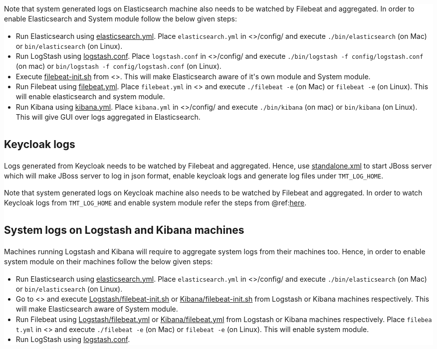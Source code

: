 Note that system generated logs on Elasticsearch machine also needs to be watched by Filebeat and aggregated. In order to enable Elasticsearch and System
module follow the below given steps:

* Run Elasticsearch using [elasticsearch.yml](https://github.com/tmtsoftware/csw/blob/master/scripts/logging_aggregator/prod/elasticsearch/elasticsearch.yml).
  Place `elasticsearch.yml` in <<Elasticsearch installation folder>>/config/ and execute `./bin/elasticsearch` (on Mac) or `bin/elasticsearch` (on Linux).
* Run LogStash using [logstash.conf](https://github.com/tmtsoftware/csw/blob/master/scripts/logging_aggregator/prod/logstash/logstash.conf).
  Place `logstash.conf` in <<Logstash installation folder>>/config/ and execute `./bin/logstash -f config/logstash.conf` (on mac) or
  `bin/logstash -f config/logstash.conf` (on Linux).
* Execute [filebeat-init.sh](https://github.com/tmtsoftware/csw/blob/master/scripts/logging_aggregator/prod/filebeat/modules/elasticsearch/filebeat-init.sh)
  from <<Filebeat installation folder>>. This will make Elasticsearch aware of it's own module and System module.
* Run Filebeat using [filebeat.yml](https://github.com/tmtsoftware/csw/blob/master/scripts/logging_aggregator/prod/filebeat/modules/elasticsearch/filebeat.yml).
  Place `filebeat.yml` in <<Filebeat installation folder>> and execute `./filebeat -e` (on Mac) or `filebeat -e` (on Linux).
  This will enable elasticsearch and system module.
* Run Kibana using [kibana.yml](https://github.com/tmtsoftware/csw/blob/master/scripts/logging_aggregator/prod/kibana/kibana.yml). 
  Place `kibana.yml` in <<Kibana installation folder>>/config/ and execute `./bin/kibana` (on mac) or `bin/kibana` (on Linux). This will give GUI over
  logs aggregated in Elasticsearch.

## Keycloak logs

Logs generated from Keycloak needs to be watched by Filebeat and aggregated. Hence, use [standalone.xml](https://github.com/tmtsoftware/csw/blob/master/scripts/conf/auth_service/standalone.xml)
to start JBoss server which will make JBoss server to  log in json format, enable keycloak logs and generate log files under `TMT_LOG_HOME`.

Note that system generated logs on Keycloak machine also needs to be watched by Filebeat and aggregated. In order to watch Keycloak logs from 
`TMT_LOG_HOME` and enable system module refer the steps from @ref:[here](logging_aggregator.md#filebeat-watching-tmt-app-logs-and-system-generated-logs).  

## System logs on Logstash and Kibana machines

Machines running Logstash and Kibana will require to aggregate system logs from their machines too. Hence, in order to enable system module on their
machines follow the below given steps:

* Run Elasticsearch using [elasticsearch.yml](https://github.com/tmtsoftware/csw/blob/master/scripts/logging_aggregator/prod/elasticsearch/elasticsearch.yml).
  Place `elasticsearch.yml` in <<Elasticsearch installation folder>>/config/ and execute `./bin/elasticsearch` (on Mac) or `bin/elasticsearch` (on Linux).
* Go to <<Filebeat installation folder>> and execute [Logstash/filebeat-init.sh](https://github.com/tmtsoftware/csw/tree/master/scripts/logging_aggregator/prod/logstash/filebeat-init.sh) or
  [Kibana/filebeat-init.sh](https://github.com/tmtsoftware/csw/tree/master/scripts/logging_aggregator/prod/kibana/filebeat-init.sh) from Logstash or Kibana
  machines respectively. This will make Elasticsearch aware of System module.
* Run Filebeat using [Logstash/filebeat.yml](https://github.com/tmtsoftware/csw/tree/master/scripts/logging_aggregator/prod/logstash/filebeat.yml) or
  [Kibana/filebeat.yml](https://github.com/tmtsoftware/csw/tree/master/scripts/logging_aggregator/prod/kibana/filebeat.yml) from Logstash or Kibana
  machines respectively. Place `filebeat.yml` in <<Filebeat installation folder>> and execute `./filebeat -e` (on Mac) or `filebeat -e` (on Linux).
  This will enable system module.
* Run LogStash using [logstash.conf](https://github.com/tmtsoftware/csw/blob/master/scripts/logging_aggregator/prod/logstash/logstash.conf).